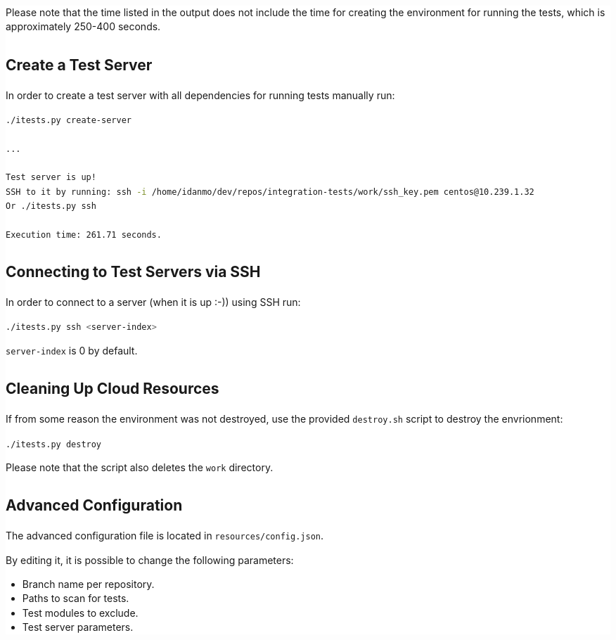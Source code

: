 Please note that the time listed in the output does not include the time for creating the environment for running the tests, which is approximately 250-400 seconds.



## Create a Test Server

In order to create a test server with all dependencies for running tests manually run:
```bash
./itests.py create-server

...

Test server is up!
SSH to it by running: ssh -i /home/idanmo/dev/repos/integration-tests/work/ssh_key.pem centos@10.239.1.32
Or ./itests.py ssh

Execution time: 261.71 seconds.
```


## Connecting to Test Servers via SSH

In order to connect to a server (when it is up :-)) using SSH run:

```bash
./itests.py ssh <server-index>
```

`server-index` is 0 by default.


## Cleaning Up Cloud Resources

If from some reason the environment was not destroyed, use the provided `destroy.sh` script to destroy the envrionment:

```bash
./itests.py destroy
```

Please note that the script also deletes the `work` directory.



## Advanced Configuration

The advanced configuration file is located in `resources/config.json`.

By editing it, it is possible to change the following parameters:

* Branch name per repository.
* Paths to scan for tests.
* Test modules to exclude.
* Test server parameters.
